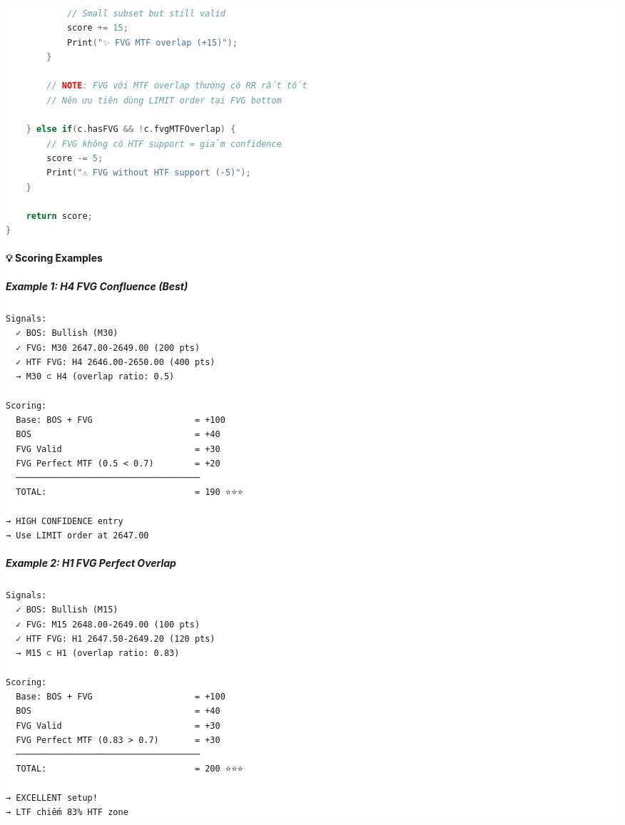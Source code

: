 ```cpp
            // Small subset but still valid
            score += 15;
            Print("✨ FVG MTF overlap (+15)");
        }
        
        // NOTE: FVG với MTF overlap thường có RR rất tốt
        // Nên ưu tiên dùng LIMIT order tại FVG bottom
        
    } else if(c.hasFVG && !c.fvgMTFOverlap) {
        // FVG không có HTF support = giảm confidence
        score -= 5;
        Print("⚠️ FVG without HTF support (-5)");
    }
    
    return score;
}
```

#### 💡 Scoring Examples

##### Example 1: H4 FVG Confluence (Best)
```
Signals:
  ✓ BOS: Bullish (M30)
  ✓ FVG: M30 2647.00-2649.00 (200 pts)
  ✓ HTF FVG: H4 2646.00-2650.00 (400 pts)
  → M30 ⊂ H4 (overlap ratio: 0.5)

Scoring:
  Base: BOS + FVG                    = +100
  BOS                                = +40
  FVG Valid                          = +30
  FVG Perfect MTF (0.5 < 0.7)        = +20
  ────────────────────────────────────
  TOTAL:                             = 190 ⭐⭐⭐
  
→ HIGH CONFIDENCE entry
→ Use LIMIT order at 2647.00
```

##### Example 2: H1 FVG Perfect Overlap
```
Signals:
  ✓ BOS: Bullish (M15)
  ✓ FVG: M15 2648.00-2649.00 (100 pts)
  ✓ HTF FVG: H1 2647.50-2649.20 (120 pts)
  → M15 ⊂ H1 (overlap ratio: 0.83)

Scoring:
  Base: BOS + FVG                    = +100
  BOS                                = +40
  FVG Valid                          = +30
  FVG Perfect MTF (0.83 > 0.7)       = +30
  ────────────────────────────────────
  TOTAL:                             = 200 ⭐⭐⭐
  
→ EXCELLENT setup!
→ LTF chiếm 83% HTF zone
```
